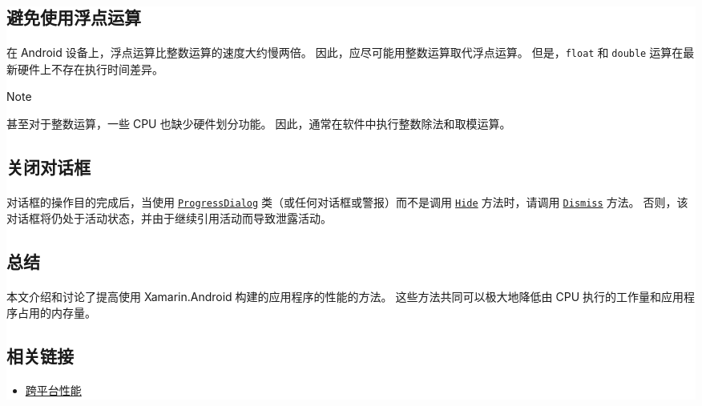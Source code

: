 ## <a name="avoid-floating-point-arithmetic"></a>避免使用浮点运算

在 Android 设备上，浮点运算比整数运算的速度大约慢两倍。 因此，应尽可能用整数运算取代浮点运算。 但是，`float` 和 `double` 运算在最新硬件上不存在执行时间差异。

> [!NOTE]
> 甚至对于整数运算，一些 CPU 也缺少硬件划分功能。 因此，通常在软件中执行整数除法和取模运算。

<a name="dismissdialogs" />

## <a name="dismiss-dialogs"></a>关闭对话框

对话框的操作目的完成后，当使用 [`ProgressDialog`](https://developer.xamarin.com/api/type/Android.App.ProgressDialog/) 类（或任何对话框或警报）而不是调用 [`Hide`](https://developer.xamarin.com/api/member/Android.App.Dialog.Hide()/) 方法时，请调用 [`Dismiss`](https://developer.xamarin.com/api/member/Android.App.Dialog.Dismiss()/) 方法。 否则，该对话框将仍处于活动状态，并由于继续引用活动而导致泄露活动。

## <a name="summary"></a>总结

本文介绍和讨论了提高使用 Xamarin.Android 构建的应用程序的性能的方法。 这些方法共同可以极大地降低由 CPU 执行的工作量和应用程序占用的内存量。


## <a name="related-links"></a>相关链接

- [跨平台性能](~/cross-platform/deploy-test/memory-perf-best-practices.md)
